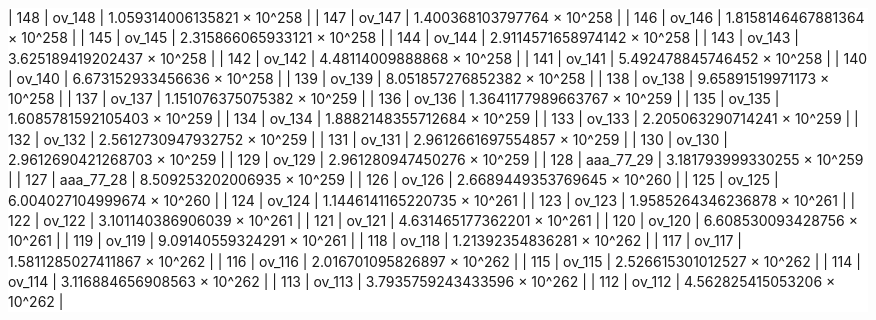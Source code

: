| 148 | ov_148 | 1.059314006135821 × 10^258 |
| 147 | ov_147 | 1.400368103797764 × 10^258 |
| 146 | ov_146 | 1.8158146467881364 × 10^258 |
| 145 | ov_145 | 2.315866065933121 × 10^258 |
| 144 | ov_144 | 2.9114571658974142 × 10^258 |
| 143 | ov_143 | 3.625189419202437 × 10^258 |
| 142 | ov_142 | 4.48114009888868 × 10^258 |
| 141 | ov_141 | 5.492478845746452 × 10^258 |
| 140 | ov_140 | 6.673152933456636 × 10^258 |
| 139 | ov_139 | 8.051857276852382 × 10^258 |
| 138 | ov_138 | 9.65891519971173 × 10^258 |
| 137 | ov_137 | 1.151076375075382 × 10^259 |
| 136 | ov_136 | 1.3641177989663767 × 10^259 |
| 135 | ov_135 | 1.6085781592105403 × 10^259 |
| 134 | ov_134 | 1.8882148355712684 × 10^259 |
| 133 | ov_133 | 2.205063290714241 × 10^259 |
| 132 | ov_132 | 2.5612730947932752 × 10^259 |
| 131 | ov_131 | 2.9612661697554857 × 10^259 |
| 130 | ov_130 | 2.9612690421268703 × 10^259 |
| 129 | ov_129 | 2.961280947450276 × 10^259 |
| 128 | aaa_77_29 | 3.181793999330255 × 10^259 |
| 127 | aaa_77_28 | 8.509253202006935 × 10^259 |
| 126 | ov_126 | 2.6689449353769645 × 10^260 |
| 125 | ov_125 | 6.004027104999674 × 10^260 |
| 124 | ov_124 | 1.1446141165220735 × 10^261 |
| 123 | ov_123 | 1.9585264346236878 × 10^261 |
| 122 | ov_122 | 3.101140386906039 × 10^261 |
| 121 | ov_121 | 4.631465177362201 × 10^261 |
| 120 | ov_120 | 6.608530093428756 × 10^261 |
| 119 | ov_119 | 9.09140559324291 × 10^261 |
| 118 | ov_118 | 1.21392354836281 × 10^262 |
| 117 | ov_117 | 1.5811285027411867 × 10^262 |
| 116 | ov_116 | 2.016701095826897 × 10^262 |
| 115 | ov_115 | 2.526615301012527 × 10^262 |
| 114 | ov_114 | 3.116884656908563 × 10^262 |
| 113 | ov_113 | 3.7935759243433596 × 10^262 |
| 112 | ov_112 | 4.562825415053206 × 10^262 |
